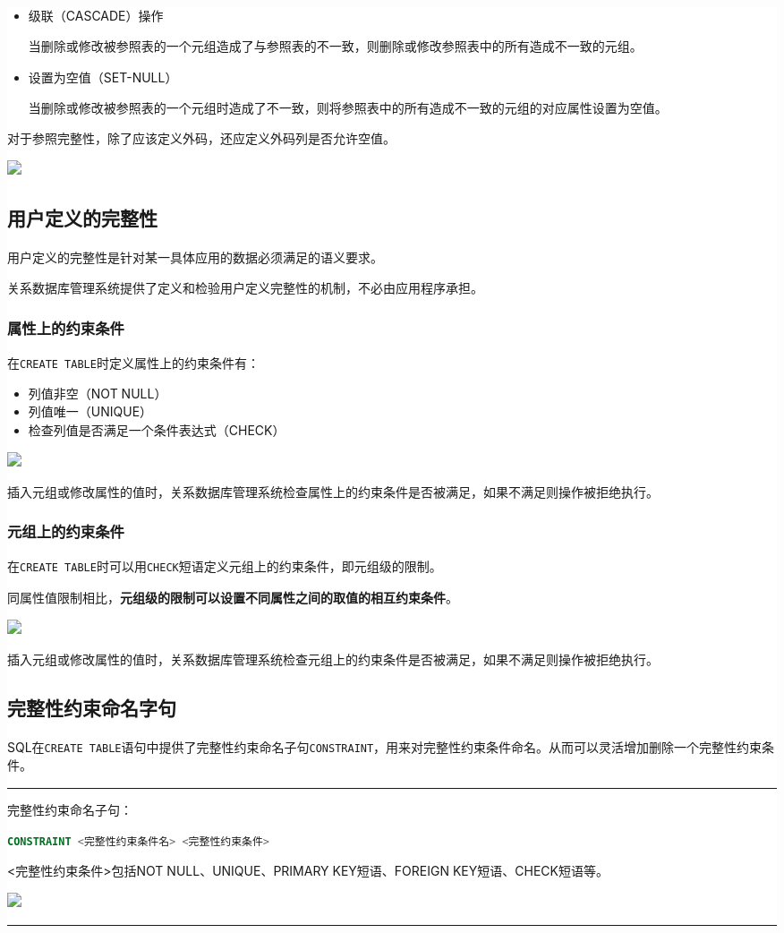 - 级联（CASCADE）操作

  当删除或修改被参照表的一个元组造成了与参照表的不一致，则删除或修改参照表中的所有造成不一致的元组。

- 设置为空值（SET-NULL）

  当删除或修改被参照表的一个元组时造成了不一致，则将参照表中的所有造成不一致的元组的对应属性设置为空值。

对于参照完整性，除了应该定义外码，还应定义外码列是否允许空值。

![](https://model.kisssssssss.space/https://raw.githubusercontent.com/kisssssssss/IMG/main/docs/计算机/数据库系统概论/119.png)

## 用户定义的完整性

用户定义的完整性是针对某一具体应用的数据必须满足的语义要求。

关系数据库管理系统提供了定义和检验用户定义完整性的机制，不必由应用程序承担。

### 属性上的约束条件

在`CREATE TABLE`时定义属性上的约束条件有：

- 列值非空（NOT NULL）
- 列值唯一（UNIQUE）
- 检查列值是否满足一个条件表达式（CHECK）

![](https://model.kisssssssss.space/https://raw.githubusercontent.com/kisssssssss/IMG/main/docs/计算机/数据库系统概论/120.png)

插入元组或修改属性的值时，关系数据库管理系统检查属性上的约束条件是否被满足，如果不满足则操作被拒绝执行。

### 元组上的约束条件

在`CREATE TABLE`时可以用`CHECK`短语定义元组上的约束条件，即元组级的限制。

同属性值限制相比，**元组级的限制可以设置不同属性之间的取值的相互约束条件**。

![](https://model.kisssssssss.space/https://raw.githubusercontent.com/kisssssssss/IMG/main/docs/计算机/数据库系统概论/121.png)

插入元组或修改属性的值时，关系数据库管理系统检查元组上的约束条件是否被满足，如果不满足则操作被拒绝执行。

## 完整性约束命名字句

SQL在`CREATE TABLE`语句中提供了完整性约束命名子句`CONSTRAINT`，用来对完整性约束条件命名。从而可以灵活增加删除一个完整性约束条件。

---

完整性约束命名子句：

```sql
CONSTRAINT <完整性约束条件名> <完整性约束条件>
```

<完整性约束条件>包括NOT NULL、UNIQUE、PRIMARY KEY短语、FOREIGN KEY短语、CHECK短语等。

![](https://model.kisssssssss.space/https://raw.githubusercontent.com/kisssssssss/IMG/main/docs/计算机/数据库系统概论/122.png)

---
